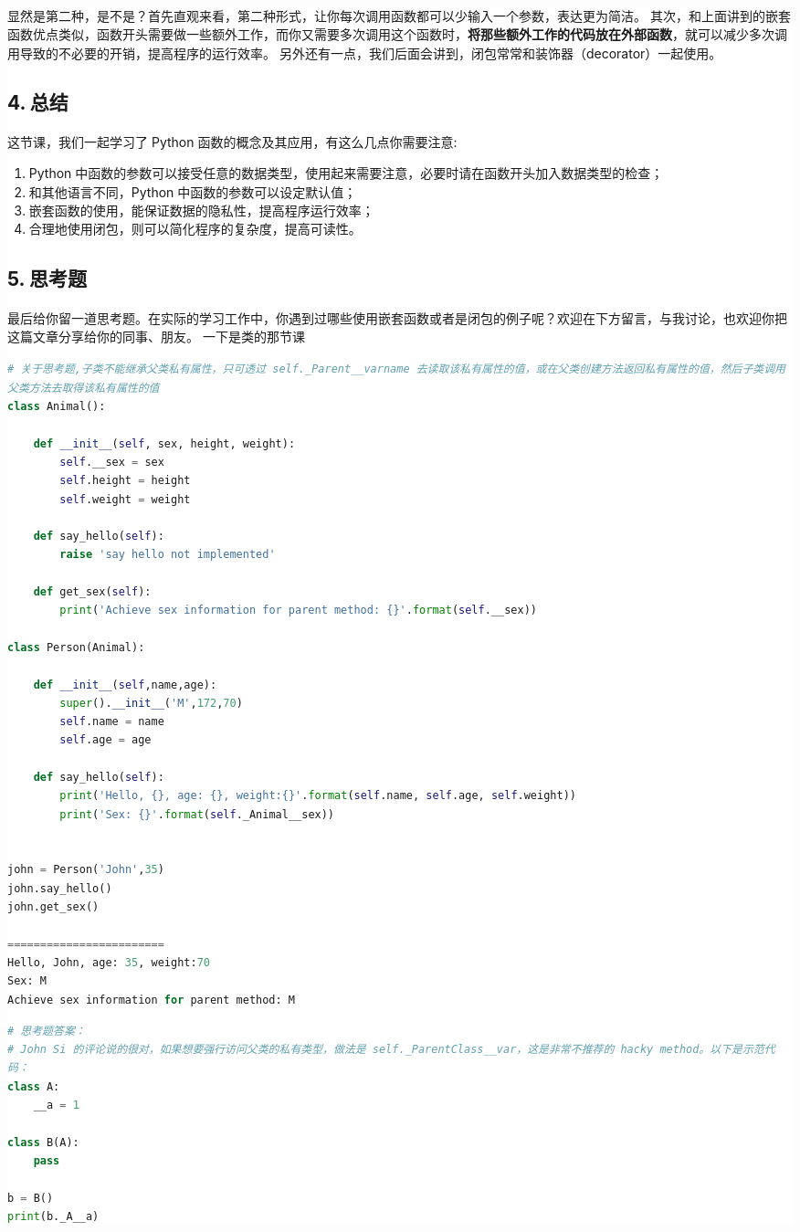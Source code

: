 显然是第二种，是不是？首先直观来看，第二种形式，让你每次调用函数都可以少输入一个参数，表达更为简洁。 其次，和上面讲到的嵌套函数优点类似，函数开头需要做一些额外工作，而你又需要多次调用这个函数时，**将那些额外工作的代码放在外部函数**，就可以减少多次调用导致的不必要的开销，提高程序的运行效率。 另外还有一点，我们后面会讲到，闭包常常和装饰器（decorator）一起使用。

## 4\. 总结

这节课，我们一起学习了 Python 函数的概念及其应用，有这么几点你需要注意:

1.  Python 中函数的参数可以接受任意的数据类型，使用起来需要注意，必要时请在函数开头加入数据类型的检查；
2.  和其他语言不同，Python 中函数的参数可以设定默认值；
3.  嵌套函数的使用，能保证数据的隐私性，提高程序运行效率；
4.  合理地使用闭包，则可以简化程序的复杂度，提高可读性。

## 5\. 思考题

最后给你留一道思考题。在实际的学习工作中，你遇到过哪些使用嵌套函数或者是闭包的例子呢？欢迎在下方留言，与我讨论，也欢迎你把这篇文章分享给你的同事、朋友。 一下是类的那节课

```python
# 关于思考题,子类不能继承父类私有属性，只可透过 self._Parent__varname 去读取该私有属性的值，或在父类创建方法返回私有属性的值，然后子类调用父类方法去取得该私有属性的值
class Animal():

    def __init__(self, sex, height, weight):
        self.__sex = sex
        self.height = height
        self.weight = weight

    def say_hello(self):
        raise 'say hello not implemented'

    def get_sex(self):
        print('Achieve sex information for parent method: {}'.format(self.__sex))

class Person(Animal):

    def __init__(self,name,age):
        super().__init__('M',172,70)
        self.name = name
        self.age = age

    def say_hello(self):
        print('Hello, {}, age: {}, weight:{}'.format(self.name, self.age, self.weight))
        print('Sex: {}'.format(self._Animal__sex))


john = Person('John',35)
john.say_hello()
john.get_sex()

========================
Hello, John, age: 35, weight:70
Sex: M
Achieve sex information for parent method: M
```

```python
# 思考题答案：
# John Si 的评论说的很对，如果想要强行访问父类的私有类型，做法是 self._ParentClass__var，这是非常不推荐的 hacky method。以下是示范代码：
class A:
    __a = 1

class B(A):
    pass

b = B()
print(b._A__a)
```
